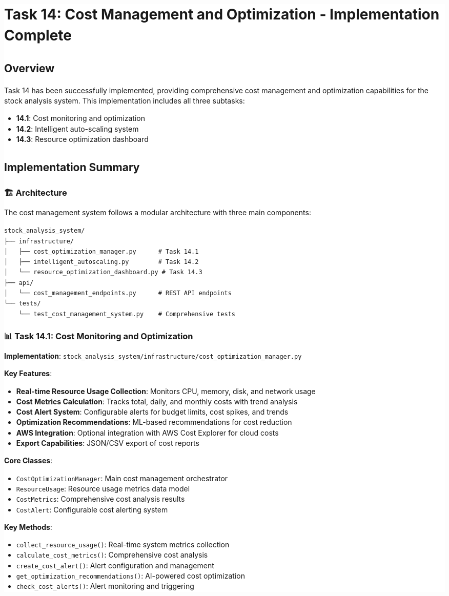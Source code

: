 # Task 14: Cost Management and Optimization - Implementation Complete

## Overview

Task 14 has been successfully implemented, providing comprehensive cost management and optimization capabilities for the stock analysis system. This implementation includes all three subtasks:

- **14.1**: Cost monitoring and optimization
- **14.2**: Intelligent auto-scaling system  
- **14.3**: Resource optimization dashboard

## Implementation Summary

### 🏗️ Architecture

The cost management system follows a modular architecture with three main components:

```
stock_analysis_system/
├── infrastructure/
│   ├── cost_optimization_manager.py      # Task 14.1
│   ├── intelligent_autoscaling.py        # Task 14.2
│   └── resource_optimization_dashboard.py # Task 14.3
├── api/
│   └── cost_management_endpoints.py      # REST API endpoints
└── tests/
    └── test_cost_management_system.py    # Comprehensive tests
```

### 📊 Task 14.1: Cost Monitoring and Optimization

**Implementation**: `stock_analysis_system/infrastructure/cost_optimization_manager.py`

**Key Features**:
- **Real-time Resource Usage Collection**: Monitors CPU, memory, disk, and network usage
- **Cost Metrics Calculation**: Tracks total, daily, and monthly costs with trend analysis
- **Cost Alert System**: Configurable alerts for budget limits, cost spikes, and trends
- **Optimization Recommendations**: ML-based recommendations for cost reduction
- **AWS Integration**: Optional integration with AWS Cost Explorer for cloud costs
- **Export Capabilities**: JSON/CSV export of cost reports

**Core Classes**:
- `CostOptimizationManager`: Main cost management orchestrator
- `ResourceUsage`: Resource usage metrics data model
- `CostMetrics`: Comprehensive cost analysis results
- `CostAlert`: Configurable cost alerting system

**Key Methods**:
- `collect_resource_usage()`: Real-time system metrics collection
- `calculate_cost_metrics()`: Comprehensive cost analysis
- `create_cost_alert()`: Alert configuration and management
- `get_optimization_recommendations()`: AI-powered cost optimization
- `check_cost_alerts()`: Alert monitoring and triggering

